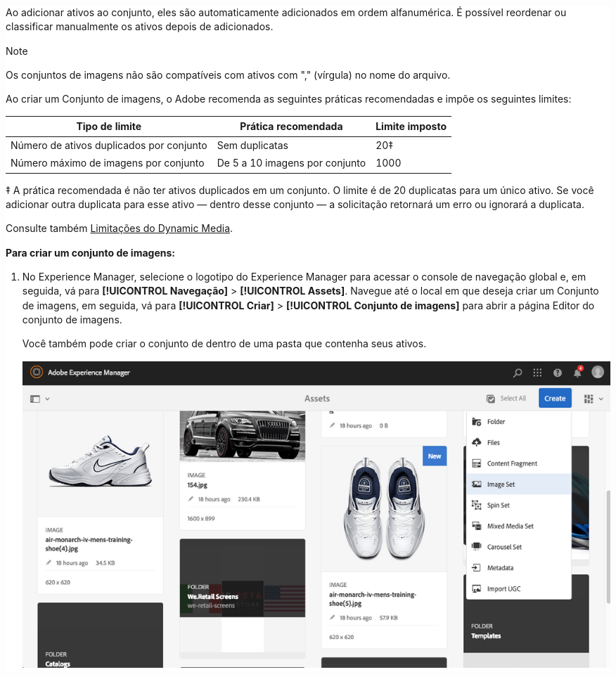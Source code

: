 Ao adicionar ativos ao conjunto, eles são automaticamente adicionados em ordem alfanumérica. É possível reordenar ou classificar manualmente os ativos depois de adicionados.

>[!NOTE]
>
>Os conjuntos de imagens não são compatíveis com ativos com &quot;,&quot; (vírgula) no nome do arquivo.

Ao criar um Conjunto de imagens, o Adobe recomenda as seguintes práticas recomendadas e impõe os seguintes limites:

| Tipo de limite | Prática recomendada | Limite imposto |
| --- | --- | --- |
| Número de ativos duplicados por conjunto | Sem duplicatas | 20‡ |
| Número máximo de imagens por conjunto | De 5 a 10 imagens por conjunto | 1000 |

‡ A prática recomendada é não ter ativos duplicados em um conjunto. O limite é de 20 duplicatas para um único ativo. Se você adicionar outra duplicata para esse ativo — dentro desse conjunto — a solicitação retornará um erro ou ignorará a duplicata.

Consulte também [Limitações do Dynamic Media](/help/assets/limitations.md).

**Para criar um conjunto de imagens:**

1. No Experience Manager, selecione o logotipo do Experience Manager para acessar o console de navegação global e, em seguida, vá para **[!UICONTROL Navegação]** > **[!UICONTROL Assets]**. Navegue até o local em que deseja criar um Conjunto de imagens, em seguida, vá para **[!UICONTROL Criar]** > **[!UICONTROL Conjunto de imagens]** para abrir a página Editor do conjunto de imagens.

   Você também pode criar o conjunto de dentro de uma pasta que contenha seus ativos.

   ![6_5_imagesets-createpulldown](assets/6_5_imagesets-createpulldown.png)
